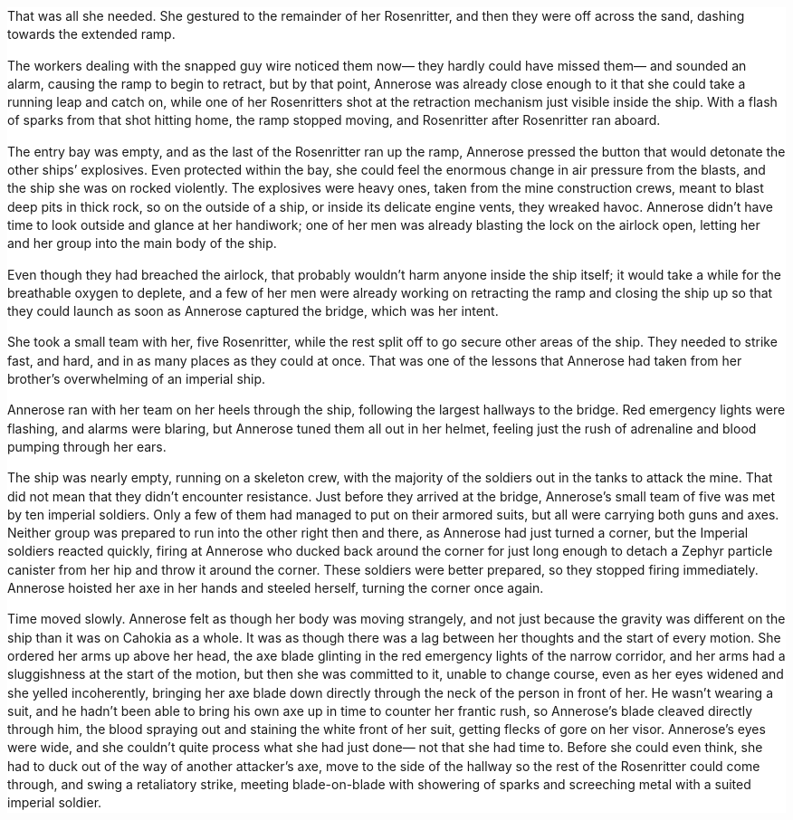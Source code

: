 That was all she needed. She gestured to the remainder of her Rosenritter, and then they were off across the sand, dashing towards the extended ramp. 

The workers dealing with the snapped guy wire noticed them now— they hardly could have missed them— and sounded an alarm, causing the ramp to begin to retract, but by that point, Annerose was already close enough to it that she could take a running leap and catch on, while one of her Rosenritters shot at the retraction mechanism just visible inside the ship. With a flash of sparks from that shot hitting home, the ramp stopped moving, and Rosenritter after Rosenritter ran aboard.

The entry bay was empty, and as the last of the Rosenritter ran up the ramp, Annerose pressed the button that would detonate the other ships’ explosives. Even protected within the bay, she could feel the enormous change in air pressure from the blasts, and the ship she was on rocked violently. The explosives were heavy ones, taken from the mine construction crews, meant to blast deep pits in thick rock, so on the outside of a ship, or inside its delicate engine vents, they wreaked havoc. Annerose didn’t have time to look outside and glance at her handiwork; one of her men was already blasting the lock on the airlock open, letting her and her group into the main body of the ship.

Even though they had breached the airlock, that probably wouldn’t harm anyone inside the ship itself; it would take a while for the breathable oxygen to deplete, and a few of her men were already working on retracting the ramp and closing the ship up so that they could launch as soon as Annerose captured the bridge, which was her intent. 

She took a small team with her, five Rosenritter, while the rest split off to go secure other areas of the ship. They needed to strike fast, and hard, and in as many places as they could at once. That was one of the lessons that Annerose had taken from her brother’s overwhelming of an imperial ship.

Annerose ran with her team on her heels through the ship, following the largest hallways to the bridge. Red emergency lights were flashing, and alarms were blaring, but Annerose tuned them all out in her helmet, feeling just the rush of adrenaline and blood pumping through her ears.

The ship was nearly empty, running on a skeleton crew, with the majority of the soldiers out in the tanks to attack the mine. That did not mean that they didn’t encounter resistance. Just before they arrived at the bridge, Annerose’s small team of five was met by ten imperial soldiers. Only a few of them had managed to put on their armored suits, but all were carrying both guns and axes. Neither group was prepared to run into the other right then and there, as Annerose had just turned a corner, but the Imperial soldiers reacted quickly, firing at Annerose who ducked back around the corner for just long enough to detach a Zephyr particle canister from her hip and throw it around the corner. These soldiers were better prepared, so they stopped firing immediately. Annerose hoisted her axe in her hands and steeled herself, turning the corner once again.

Time moved slowly. Annerose felt as though her body was moving strangely, and not just because the gravity was different on the ship than it was on Cahokia as a whole. It was as though there was a lag between her thoughts and the start of every motion. She ordered her arms up above her head, the axe blade glinting in the red emergency lights of the narrow corridor, and her arms had a sluggishness at the start of the motion, but then she was committed to it, unable to change course, even as her eyes widened and she yelled incoherently, bringing her axe blade down directly through the neck of the person in front of her. He wasn’t wearing a suit, and he hadn’t been able to bring his own axe up in time to counter her frantic rush, so Annerose’s blade cleaved directly through him, the blood spraying out and staining the white front of her suit, getting flecks of gore on her visor. Annerose’s eyes were wide, and she couldn’t quite process what she had just done— not that she had time to. Before she could even think, she had to duck out of the way of another attacker’s axe, move to the side of the hallway so the rest of the Rosenritter could come through, and swing a retaliatory strike, meeting blade\-on\-blade with showering of sparks and screeching metal with a suited imperial soldier.
